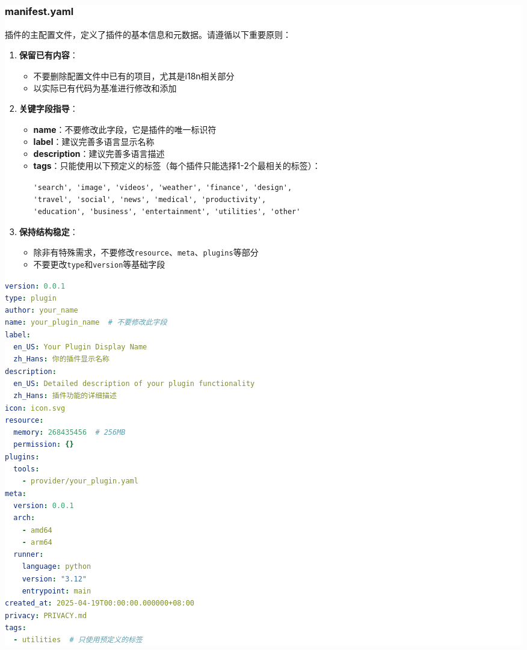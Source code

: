 ### manifest.yaml

插件的主配置文件，定义了插件的基本信息和元数据。请遵循以下重要原则：

1. **保留已有内容**：
   * 不要删除配置文件中已有的项目，尤其是i18n相关部分
   * 以实际已有代码为基准进行修改和添加

2. **关键字段指导**：
   * **name**：不要修改此字段，它是插件的唯一标识符
   * **label**：建议完善多语言显示名称
   * **description**：建议完善多语言描述
   * **tags**：只能使用以下预定义的标签（每个插件只能选择1-2个最相关的标签）：
     ```
     'search', 'image', 'videos', 'weather', 'finance', 'design', 
     'travel', 'social', 'news', 'medical', 'productivity', 
     'education', 'business', 'entertainment', 'utilities', 'other'
     ```

3. **保持结构稳定**：
   * 除非有特殊需求，不要修改`resource`、`meta`、`plugins`等部分
   * 不要更改`type`和`version`等基础字段

```yaml
version: 0.0.1
type: plugin
author: your_name
name: your_plugin_name  # 不要修改此字段
label:
  en_US: Your Plugin Display Name
  zh_Hans: 你的插件显示名称
description:
  en_US: Detailed description of your plugin functionality
  zh_Hans: 插件功能的详细描述
icon: icon.svg
resource:
  memory: 268435456  # 256MB
  permission: {}
plugins:
  tools:
    - provider/your_plugin.yaml
meta:
  version: 0.0.1
  arch:
    - amd64
    - arm64
  runner:
    language: python
    version: "3.12"
    entrypoint: main
created_at: 2025-04-19T00:00:00.000000+08:00
privacy: PRIVACY.md
tags:
  - utilities  # 只使用预定义的标签
```
